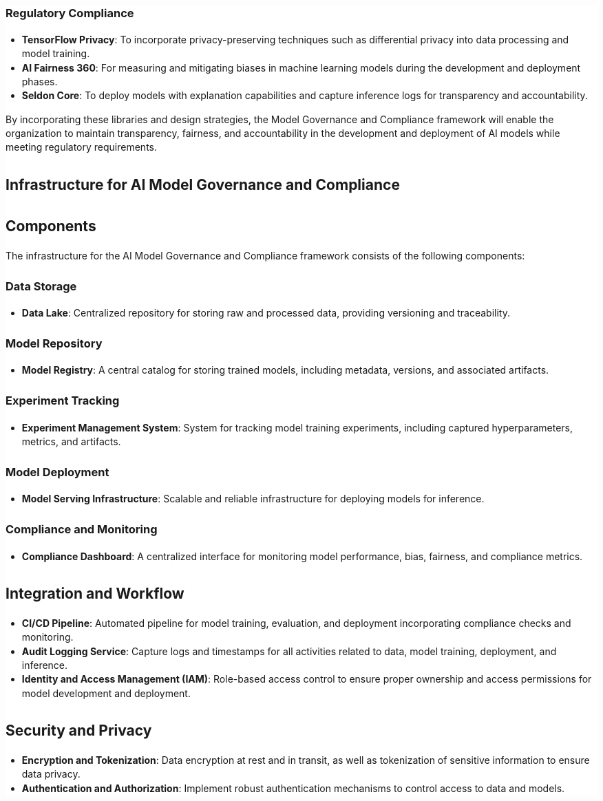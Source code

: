 ### Regulatory Compliance
- **TensorFlow Privacy**: To incorporate privacy-preserving techniques such as differential privacy into data processing and model training.
- **AI Fairness 360**: For measuring and mitigating biases in machine learning models during the development and deployment phases.
- **Seldon Core**: To deploy models with explanation capabilities and capture inference logs for transparency and accountability.

By incorporating these libraries and design strategies, the Model Governance and Compliance framework will enable the organization to maintain transparency, fairness, and accountability in the development and deployment of AI models while meeting regulatory requirements.

## Infrastructure for AI Model Governance and Compliance

## Components
The infrastructure for the AI Model Governance and Compliance framework consists of the following components:

### Data Storage
- **Data Lake**: Centralized repository for storing raw and processed data, providing versioning and traceability.

### Model Repository
- **Model Registry**: A central catalog for storing trained models, including metadata, versions, and associated artifacts.

### Experiment Tracking
- **Experiment Management System**: System for tracking model training experiments, including captured hyperparameters, metrics, and artifacts.

### Model Deployment
- **Model Serving Infrastructure**: Scalable and reliable infrastructure for deploying models for inference.

### Compliance and Monitoring
- **Compliance Dashboard**: A centralized interface for monitoring model performance, bias, fairness, and compliance metrics.

## Integration and Workflow
- **CI/CD Pipeline**: Automated pipeline for model training, evaluation, and deployment incorporating compliance checks and monitoring.
- **Audit Logging Service**: Capture logs and timestamps for all activities related to data, model training, deployment, and inference.
- **Identity and Access Management (IAM)**: Role-based access control to ensure proper ownership and access permissions for model development and deployment.

## Security and Privacy
- **Encryption and Tokenization**: Data encryption at rest and in transit, as well as tokenization of sensitive information to ensure data privacy.
- **Authentication and Authorization**: Implement robust authentication mechanisms to control access to data and models.
